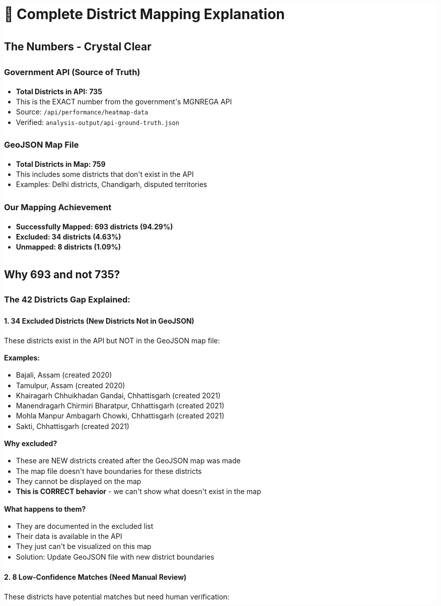 # 🎯 Complete District Mapping Explanation

## The Numbers - Crystal Clear

### Government API (Source of Truth)
- **Total Districts in API: 735**
- This is the EXACT number from the government's MGNREGA API
- Source: `/api/performance/heatmap-data`
- Verified: `analysis-output/api-ground-truth.json`

### GeoJSON Map File
- **Total Districts in Map: 759**
- This includes some districts that don't exist in the API
- Examples: Delhi districts, Chandigarh, disputed territories

### Our Mapping Achievement
- **Successfully Mapped: 693 districts (94.29%)**
- **Excluded: 34 districts (4.63%)**
- **Unmapped: 8 districts (1.09%)**

## Why 693 and not 735?

### The 42 Districts Gap Explained:

#### 1. **34 Excluded Districts** (New Districts Not in GeoJSON)
These districts exist in the API but NOT in the GeoJSON map file:

**Examples:**
- Bajali, Assam (created 2020)
- Tamulpur, Assam (created 2020)
- Khairagarh Chhuikhadan Gandai, Chhattisgarh (created 2021)
- Manendragarh Chirmiri Bharatpur, Chhattisgarh (created 2021)
- Mohla Manpur Ambagarh Chowki, Chhattisgarh (created 2021)
- Sakti, Chhattisgarh (created 2021)

**Why excluded?**
- These are NEW districts created after the GeoJSON map was made
- The map file doesn't have boundaries for these districts
- They cannot be displayed on the map
- **This is CORRECT behavior** - we can't show what doesn't exist in the map

**What happens to them?**
- They are documented in the excluded list
- Their data is available in the API
- They just can't be visualized on this map
- Solution: Update GeoJSON file with new district boundaries

#### 2. **8 Low-Confidence Matches** (Need Manual Review)
These districts have potential matches but need human verification:
